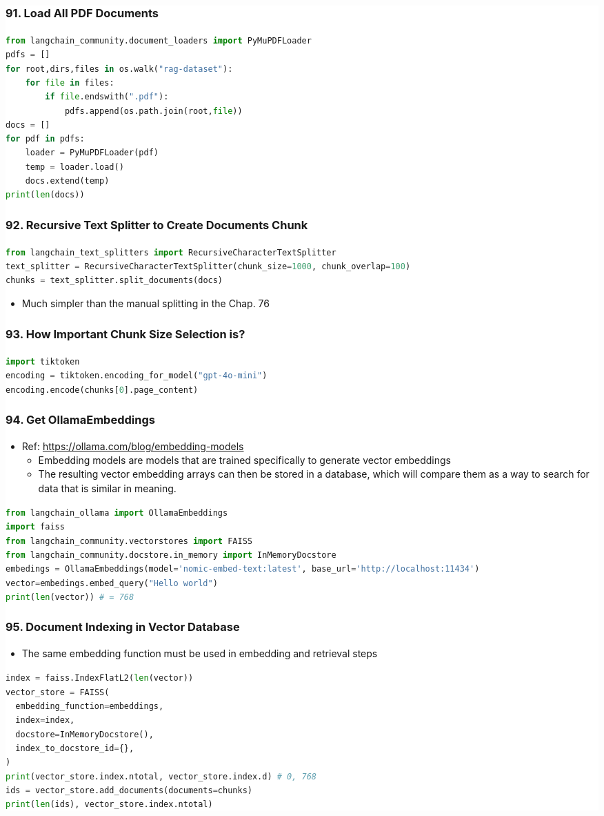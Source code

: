 ### 91. Load All PDF Documents
```py
from langchain_community.document_loaders import PyMuPDFLoader
pdfs = []
for root,dirs,files in os.walk("rag-dataset"):
    for file in files:
        if file.endswith(".pdf"):
            pdfs.append(os.path.join(root,file))
docs = []
for pdf in pdfs:
    loader = PyMuPDFLoader(pdf)
    temp = loader.load()
    docs.extend(temp)
print(len(docs))    
```

### 92. Recursive Text Splitter to Create Documents Chunk
```py
from langchain_text_splitters import RecursiveCharacterTextSplitter
text_splitter = RecursiveCharacterTextSplitter(chunk_size=1000, chunk_overlap=100)
chunks = text_splitter.split_documents(docs)
```
- Much simpler than the manual splitting in the Chap. 76

### 93. How Important Chunk Size Selection is?
```py
import tiktoken
encoding = tiktoken.encoding_for_model("gpt-4o-mini")
encoding.encode(chunks[0].page_content)
```

### 94. Get OllamaEmbeddings
- Ref: https://ollama.com/blog/embedding-models
  - Embedding models are models that are trained specifically to generate vector embeddings
  - The resulting vector embedding arrays can then be stored in a database, which will compare them as a way to search for data that is similar in meaning.
```py
from langchain_ollama import OllamaEmbeddings
import faiss
from langchain_community.vectorstores import FAISS
from langchain_community.docstore.in_memory import InMemoryDocstore
embedings = OllamaEmbeddings(model='nomic-embed-text:latest', base_url='http://localhost:11434')
vector=embedings.embed_query("Hello world")
print(len(vector)) # = 768
```

### 95. Document Indexing in Vector Database
- The same embedding function must be used in embedding and retrieval steps
```py
index = faiss.IndexFlatL2(len(vector))
vector_store = FAISS(
  embedding_function=embeddings,
  index=index,
  docstore=InMemoryDocstore(),
  index_to_docstore_id={},
)
print(vector_store.index.ntotal, vector_store.index.d) # 0, 768
ids = vector_store.add_documents(documents=chunks)
print(len(ids), vector_store.index.ntotal)
```
